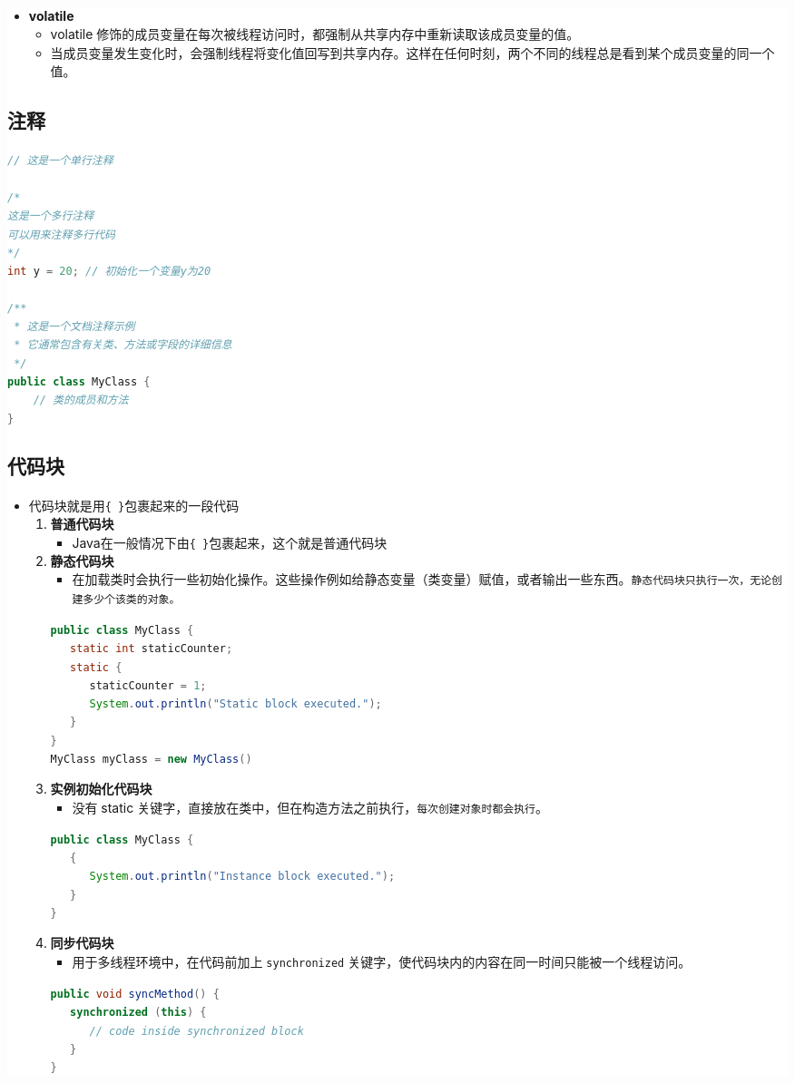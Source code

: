 - **volatile**
   - volatile 修饰的成员变量在每次被线程访问时，都强制从共享内存中重新读取该成员变量的值。
   - 当成员变量发生变化时，会强制线程将变化值回写到共享内存。这样在任何时刻，两个不同的线程总是看到某个成员变量的同一个值。

## 注释
```java
// 这是一个单行注释

/*
这是一个多行注释
可以用来注释多行代码
*/
int y = 20; // 初始化一个变量y为20

/**
 * 这是一个文档注释示例
 * 它通常包含有关类、方法或字段的详细信息
 */
public class MyClass {
    // 类的成员和方法
}
```

## 代码块
- 代码块就是用`{ }`包裹起来的一段代码
   1) **普通代码块**
      - Java在一般情况下由`{ }`包裹起来，这个就是普通代码块
   2) **静态代码块**
      - 在加载类时会执行一些初始化操作。这些操作例如给静态变量（类变量）赋值，或者输出一些东西。`静态代码块只执行一次，无论创建多少个该类的对象。`
      ```java
      public class MyClass {
         static int staticCounter;
         static {
            staticCounter = 1;
            System.out.println("Static block executed.");
         }
      }
      MyClass myClass = new MyClass()
      ```
   3) **实例初始化代码块**
      - 没有 static 关键字，直接放在类中，但在构造方法之前执行，`每次创建对象时都会执行`。
      ```java
      public class MyClass {
         {
            System.out.println("Instance block executed.");
         }
      }
      ```
   4) **同步代码块**
      - 用于多线程环境中，在代码前加上 `synchronized` 关键字，使代码块内的内容在同一时间只能被一个线程访问。
      ```java
      public void syncMethod() {
         synchronized (this) {
            // code inside synchronized block
         }
      }
      ```

